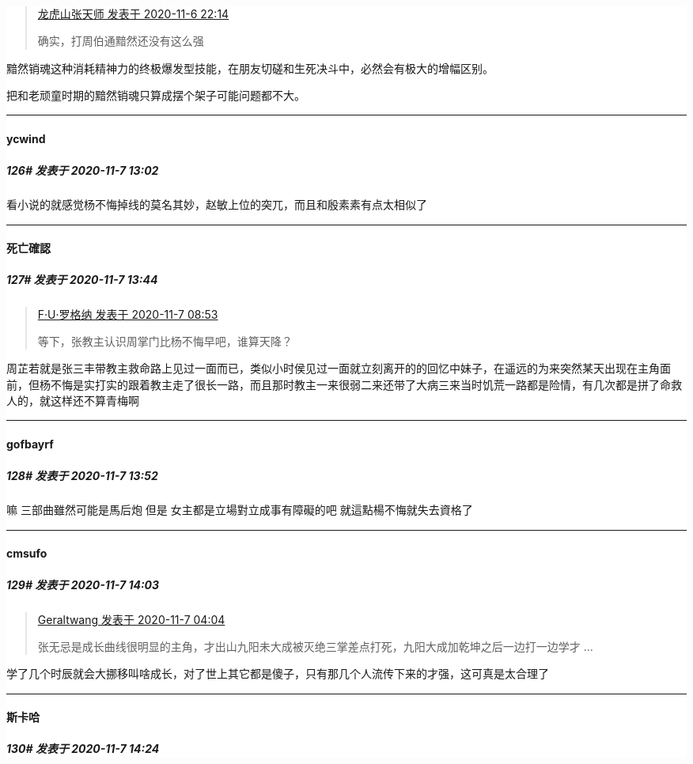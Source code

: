 
<blockquote><a href="httphttps://bbs.saraba1st.com/2b/forum.php?mod=redirect&amp;goto=findpost&amp;pid=49303724&amp;ptid=1970538" target="_blank">龙虎山张天师 发表于 2020-11-6 22:14</a>

确实，打周伯通黯然还没有这么强</blockquote>
黯然销魂这种消耗精神力的终极爆发型技能，在朋友切磋和生死决斗中，必然会有极大的增幅区别。


把和老顽童时期的黯然销魂只算成摆个架子可能问题都不大。


-----

####  ycwind  
##### 126#       发表于 2020-11-7 13:02


看小说的就感觉杨不悔掉线的莫名其妙，赵敏上位的突兀，而且和殷素素有点太相似了


-----

####  死亡確認  
##### 127#       发表于 2020-11-7 13:44


<blockquote><a href="httphttps://bbs.saraba1st.com/2b/forum.php?mod=redirect&amp;goto=findpost&amp;pid=49306307&amp;ptid=1970538" target="_blank">F·U·罗格纳 发表于 2020-11-7 08:53</a>

等下，张教主认识周掌门比杨不悔早吧，谁算天降？</blockquote>
周芷若就是张三丰带教主救命路上见过一面而已，类似小时侯见过一面就立刻离开的的回忆中妹子，在遥远的为来突然某天出现在主角面前，但杨不悔是实打实的跟着教主走了很长一路，而且那时教主一来很弱二来还带了大病三来当时饥荒一路都是险情，有几次都是拼了命救人的，就这样还不算青梅啊


-----

####  gofbayrf  
##### 128#       发表于 2020-11-7 13:52


嘛 三部曲雖然可能是馬后炮 但是 女主都是立場對立成事有障礙的吧 就這點楊不悔就失去資格了


-----

####  cmsufo  
##### 129#       发表于 2020-11-7 14:03


<blockquote><a href="httphttps://bbs.saraba1st.com/2b/forum.php?mod=redirect&amp;goto=findpost&amp;pid=49305875&amp;ptid=1970538" target="_blank">Geraltwang 发表于 2020-11-7 04:04</a>

张无忌是成长曲线很明显的主角，才出山九阳未大成被灭绝三掌差点打死，九阳大成加乾坤之后一边打一边学才 ...</blockquote>
学了几个时辰就会大挪移叫啥成长，对了世上其它都是傻子，只有那几个人流传下来的才强，这可真是太合理了


-----

####  斯卡哈  
##### 130#       发表于 2020-11-7 14:24
